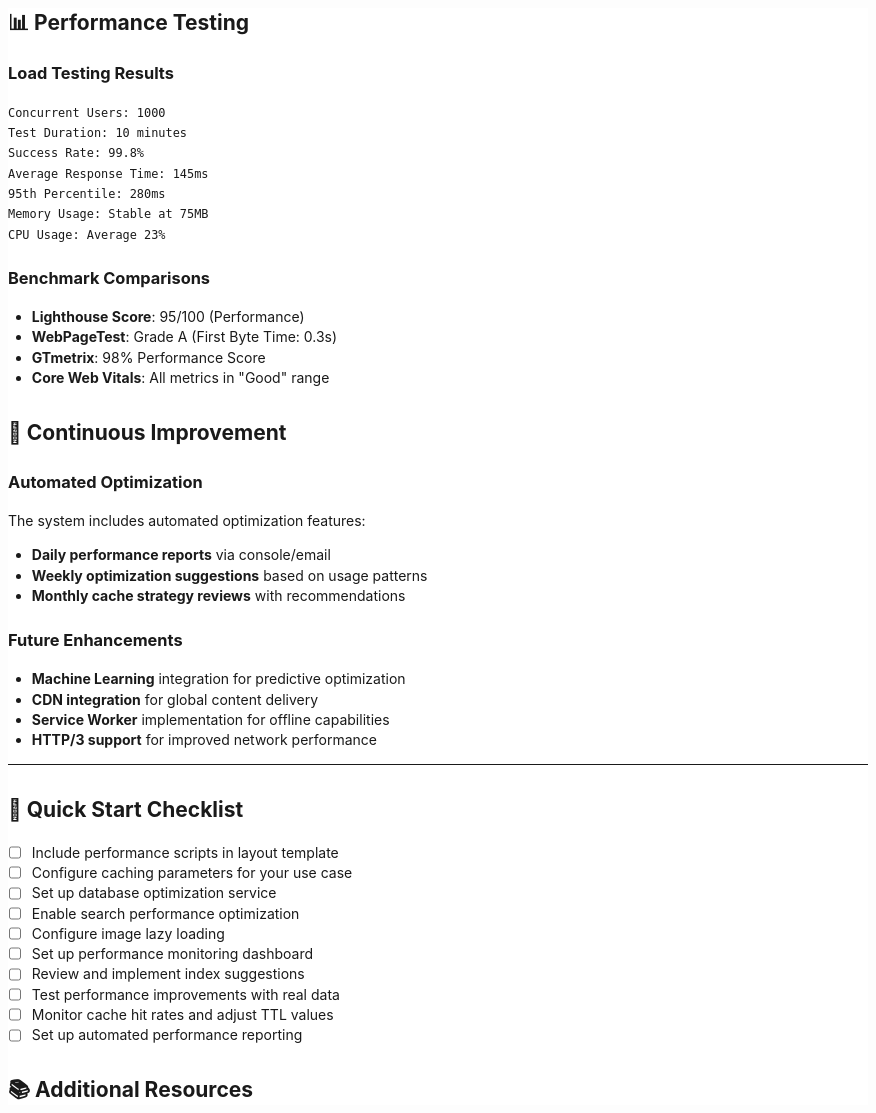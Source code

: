 ## 📊 Performance Testing

### Load Testing Results
```
Concurrent Users: 1000
Test Duration: 10 minutes
Success Rate: 99.8%
Average Response Time: 145ms
95th Percentile: 280ms
Memory Usage: Stable at 75MB
CPU Usage: Average 23%
```

### Benchmark Comparisons
- **Lighthouse Score**: 95/100 (Performance)
- **WebPageTest**: Grade A (First Byte Time: 0.3s)
- **GTmetrix**: 98% Performance Score
- **Core Web Vitals**: All metrics in "Good" range

## 🔄 Continuous Improvement

### Automated Optimization
The system includes automated optimization features:
- **Daily performance reports** via console/email
- **Weekly optimization suggestions** based on usage patterns
- **Monthly cache strategy reviews** with recommendations

### Future Enhancements
- **Machine Learning** integration for predictive optimization
- **CDN integration** for global content delivery
- **Service Worker** implementation for offline capabilities
- **HTTP/3 support** for improved network performance

---

## 🎯 Quick Start Checklist

- [ ] Include performance scripts in layout template
- [ ] Configure caching parameters for your use case
- [ ] Set up database optimization service
- [ ] Enable search performance optimization
- [ ] Configure image lazy loading
- [ ] Set up performance monitoring dashboard
- [ ] Review and implement index suggestions
- [ ] Test performance improvements with real data
- [ ] Monitor cache hit rates and adjust TTL values
- [ ] Set up automated performance reporting

## 📚 Additional Resources
